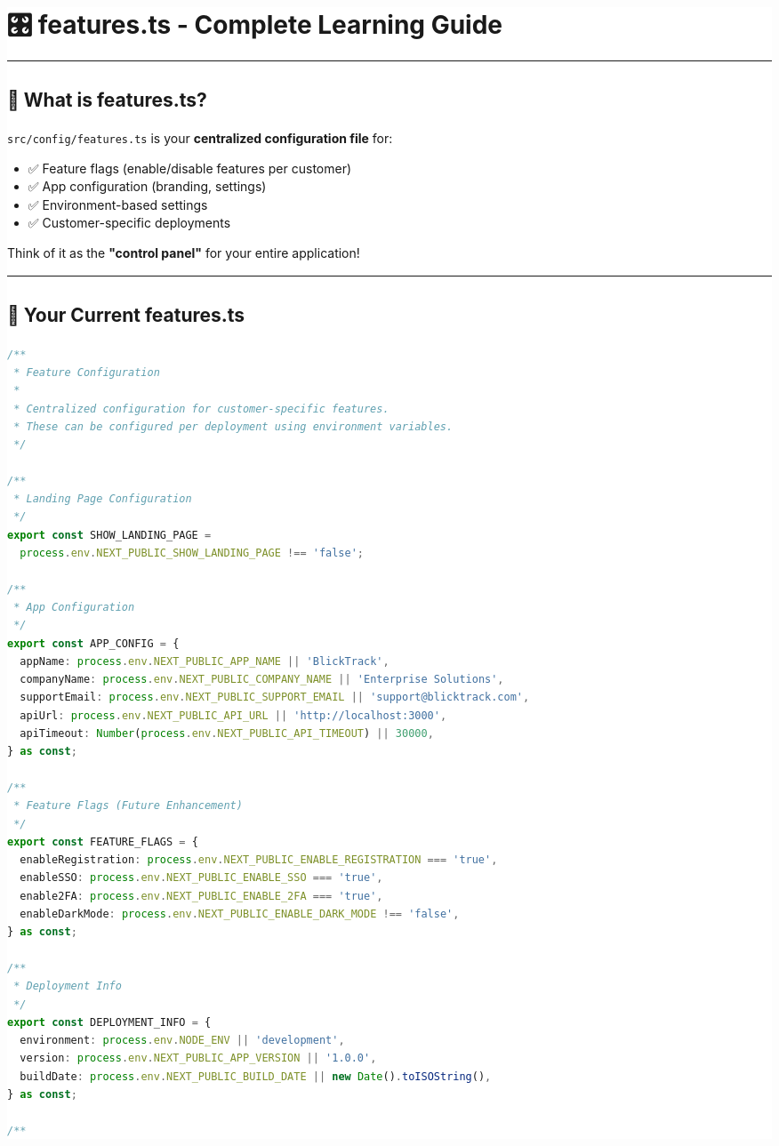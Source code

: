 # 🎛️ **features.ts - Complete Learning Guide**

---

## 🎯 **What is features.ts?**

`src/config/features.ts` is your **centralized configuration file** for:
- ✅ Feature flags (enable/disable features per customer)
- ✅ App configuration (branding, settings)
- ✅ Environment-based settings
- ✅ Customer-specific deployments

Think of it as the **"control panel"** for your entire application!

---

## 📄 **Your Current features.ts**

```typescript
/**
 * Feature Configuration
 * 
 * Centralized configuration for customer-specific features.
 * These can be configured per deployment using environment variables.
 */

/**
 * Landing Page Configuration
 */
export const SHOW_LANDING_PAGE = 
  process.env.NEXT_PUBLIC_SHOW_LANDING_PAGE !== 'false';

/**
 * App Configuration
 */
export const APP_CONFIG = {
  appName: process.env.NEXT_PUBLIC_APP_NAME || 'BlickTrack',
  companyName: process.env.NEXT_PUBLIC_COMPANY_NAME || 'Enterprise Solutions',
  supportEmail: process.env.NEXT_PUBLIC_SUPPORT_EMAIL || 'support@blicktrack.com',
  apiUrl: process.env.NEXT_PUBLIC_API_URL || 'http://localhost:3000',
  apiTimeout: Number(process.env.NEXT_PUBLIC_API_TIMEOUT) || 30000,
} as const;

/**
 * Feature Flags (Future Enhancement)
 */
export const FEATURE_FLAGS = {
  enableRegistration: process.env.NEXT_PUBLIC_ENABLE_REGISTRATION === 'true',
  enableSSO: process.env.NEXT_PUBLIC_ENABLE_SSO === 'true',
  enable2FA: process.env.NEXT_PUBLIC_ENABLE_2FA === 'true',
  enableDarkMode: process.env.NEXT_PUBLIC_ENABLE_DARK_MODE !== 'false',
} as const;

/**
 * Deployment Info
 */
export const DEPLOYMENT_INFO = {
  environment: process.env.NODE_ENV || 'development',
  version: process.env.NEXT_PUBLIC_APP_VERSION || '1.0.0',
  buildDate: process.env.NEXT_PUBLIC_BUILD_DATE || new Date().toISOString(),
} as const;

/**
```